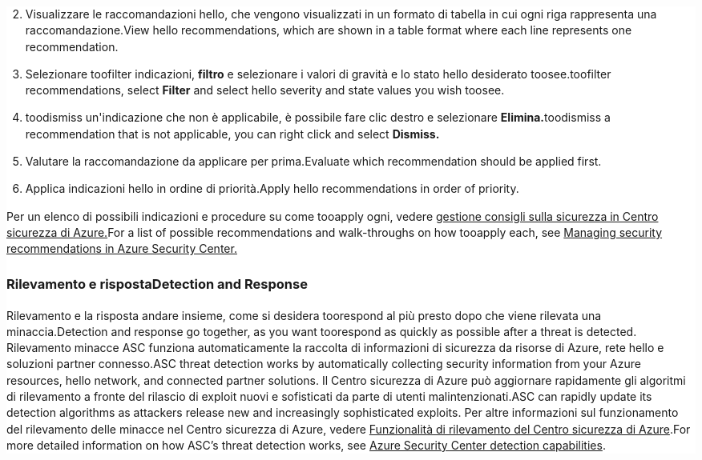 2. <span data-ttu-id="b7309-164">Visualizzare le raccomandazioni hello, che vengono visualizzati in un formato di tabella in cui ogni riga rappresenta una raccomandazione.</span><span class="sxs-lookup"><span data-stu-id="b7309-164">View hello recommendations, which are shown in a table format where each line represents one recommendation.</span></span>

3. <span data-ttu-id="b7309-165">Selezionare toofilter indicazioni, **filtro** e selezionare i valori di gravità e lo stato hello desiderato toosee.</span><span class="sxs-lookup"><span data-stu-id="b7309-165">toofilter recommendations, select **Filter** and select hello severity and state values you wish toosee.</span></span>

4. <span data-ttu-id="b7309-166">toodismiss un'indicazione che non è applicabile, è possibile fare clic destro e selezionare **Elimina.**</span><span class="sxs-lookup"><span data-stu-id="b7309-166">toodismiss a recommendation that is not applicable, you can right click and select **Dismiss.**</span></span>

5. <span data-ttu-id="b7309-167">Valutare la raccomandazione da applicare per prima.</span><span class="sxs-lookup"><span data-stu-id="b7309-167">Evaluate which recommendation should be applied first.</span></span>

6. <span data-ttu-id="b7309-168">Applica indicazioni hello in ordine di priorità.</span><span class="sxs-lookup"><span data-stu-id="b7309-168">Apply hello recommendations in order of priority.</span></span>

<span data-ttu-id="b7309-169">Per un elenco di possibili indicazioni e procedure su come tooapply ogni, vedere [gestione consigli sulla sicurezza in Centro sicurezza di Azure.](https://docs.microsoft.com/azure/security-center/security-center-recommendations)</span><span class="sxs-lookup"><span data-stu-id="b7309-169">For a list of possible recommendations and walk-throughs on how tooapply each, see [Managing security recommendations in Azure Security Center.](https://docs.microsoft.com/azure/security-center/security-center-recommendations)</span></span>

### <a name="detection-and-response"></a><span data-ttu-id="b7309-170">Rilevamento e risposta</span><span class="sxs-lookup"><span data-stu-id="b7309-170">Detection and Response</span></span>

<span data-ttu-id="b7309-171">Rilevamento e la risposta andare insieme, come si desidera toorespond al più presto dopo che viene rilevata una minaccia.</span><span class="sxs-lookup"><span data-stu-id="b7309-171">Detection and response go together, as you want toorespond as quickly as possible after a threat is detected.</span></span>
<span data-ttu-id="b7309-172">Rilevamento minacce ASC funziona automaticamente la raccolta di informazioni di sicurezza da risorse di Azure, rete hello e soluzioni partner connesso.</span><span class="sxs-lookup"><span data-stu-id="b7309-172">ASC threat detection works by automatically collecting security information from your Azure resources, hello network, and connected partner solutions.</span></span> <span data-ttu-id="b7309-173">Il Centro sicurezza di Azure può aggiornare rapidamente gli algoritmi di rilevamento a fronte del rilascio di exploit nuovi e sofisticati da parte di utenti malintenzionati.</span><span class="sxs-lookup"><span data-stu-id="b7309-173">ASC can rapidly update its detection algorithms as attackers release new and increasingly sophisticated exploits.</span></span> <span data-ttu-id="b7309-174">Per altre informazioni sul funzionamento del rilevamento delle minacce nel Centro sicurezza di Azure, vedere [Funzionalità di rilevamento del Centro sicurezza di Azure](https://docs.microsoft.com/azure/security-center/security-center-detection-capabilities).</span><span class="sxs-lookup"><span data-stu-id="b7309-174">For more detailed information on how ASC’s threat detection works, see [Azure Security Center detection capabilities](https://docs.microsoft.com/azure/security-center/security-center-detection-capabilities).</span></span>
